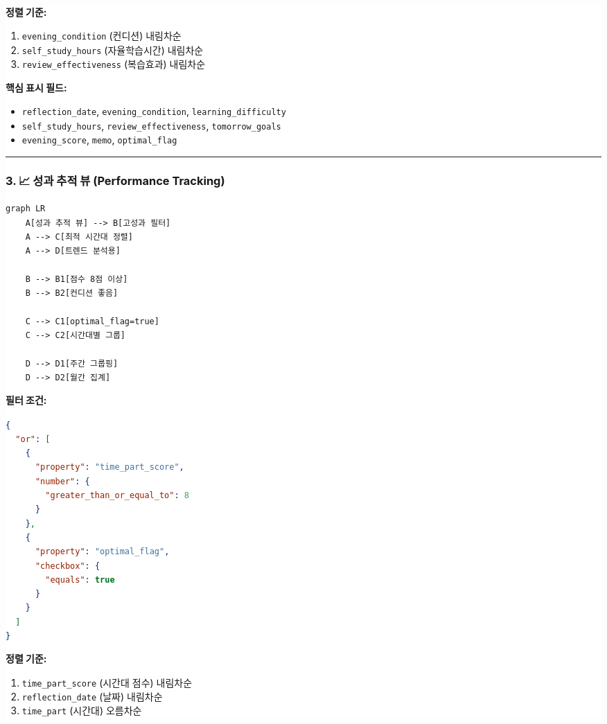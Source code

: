 **정렬 기준:**
1. `evening_condition` (컨디션) 내림차순
2. `self_study_hours` (자율학습시간) 내림차순
3. `review_effectiveness` (복습효과) 내림차순

**핵심 표시 필드:**
- `reflection_date`, `evening_condition`, `learning_difficulty`
- `self_study_hours`, `review_effectiveness`, `tomorrow_goals`
- `evening_score`, `memo`, `optimal_flag`

---

### 3. 📈 성과 추적 뷰 (Performance Tracking)

```mermaid
graph LR
    A[성과 추적 뷰] --> B[고성과 필터]
    A --> C[최적 시간대 정렬]
    A --> D[트렌드 분석용]
    
    B --> B1[점수 8점 이상]
    B --> B2[컨디션 좋음]
    
    C --> C1[optimal_flag=true]
    C --> C2[시간대별 그룹]
    
    D --> D1[주간 그룹핑]
    D --> D2[월간 집계]
```

**필터 조건:**
```json
{
  "or": [
    {
      "property": "time_part_score",
      "number": {
        "greater_than_or_equal_to": 8
      }
    },
    {
      "property": "optimal_flag",
      "checkbox": {
        "equals": true
      }
    }
  ]
}
```

**정렬 기준:**
1. `time_part_score` (시간대 점수) 내림차순
2. `reflection_date` (날짜) 내림차순
3. `time_part` (시간대) 오름차순
